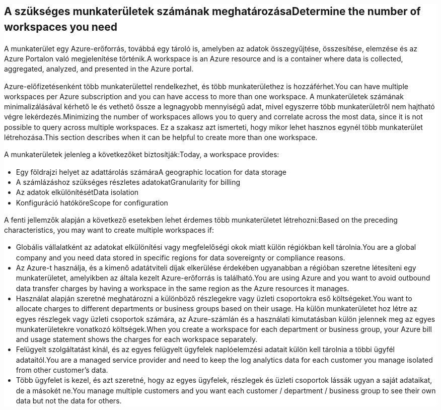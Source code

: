 ## <a name="determine-the-number-of-workspaces-you-need"></a><span data-ttu-id="78d3b-113">A szükséges munkaterületek számának meghatározása</span><span class="sxs-lookup"><span data-stu-id="78d3b-113">Determine the number of workspaces you need</span></span>
<span data-ttu-id="78d3b-114">A munkaterület egy Azure-erőforrás, továbbá egy tároló is, amelyben az adatok összegyűjtése, összesítése, elemzése és az Azure Portalon való megjelenítése történik.</span><span class="sxs-lookup"><span data-stu-id="78d3b-114">A workspace is an Azure resource and is a container where data is collected, aggregated, analyzed, and presented in the Azure portal.</span></span>

<span data-ttu-id="78d3b-115">Azure-előfizetésenként több munkaterülettel rendelkezhet, és több munkaterülethez is hozzáférhet.</span><span class="sxs-lookup"><span data-stu-id="78d3b-115">You can have multiple workspaces per Azure subscription and you can have access to more than one workspace.</span></span> <span data-ttu-id="78d3b-116">A munkaterületek számának minimalizálásával kérhető le és vethető össze a legnagyobb mennyiségű adat, mivel egyszerre több munkaterületről nem hajtható végre lekérdezés.</span><span class="sxs-lookup"><span data-stu-id="78d3b-116">Minimizing the number of workspaces allows you to query and correlate across the most data, since it is not possible to query across multiple workspaces.</span></span> <span data-ttu-id="78d3b-117">Ez a szakasz azt ismerteti, hogy mikor lehet hasznos egynél több munkaterület létrehozása.</span><span class="sxs-lookup"><span data-stu-id="78d3b-117">This section describes when it can be helpful to create more than one workspace.</span></span>

<span data-ttu-id="78d3b-118">A munkaterületek jelenleg a következőket biztosítják:</span><span class="sxs-lookup"><span data-stu-id="78d3b-118">Today, a workspace provides:</span></span>

* <span data-ttu-id="78d3b-119">Egy földrajzi helyet az adattárolás számára</span><span class="sxs-lookup"><span data-stu-id="78d3b-119">A geographic location for data storage</span></span>
* <span data-ttu-id="78d3b-120">A számlázáshoz szükséges részletes adatokat</span><span class="sxs-lookup"><span data-stu-id="78d3b-120">Granularity for billing</span></span>
* <span data-ttu-id="78d3b-121">Az adatok elkülönítését</span><span class="sxs-lookup"><span data-stu-id="78d3b-121">Data isolation</span></span>
* <span data-ttu-id="78d3b-122">Konfiguráció hatóköre</span><span class="sxs-lookup"><span data-stu-id="78d3b-122">Scope for configuration</span></span>

<span data-ttu-id="78d3b-123">A fenti jellemzők alapján a következő esetekben lehet érdemes több munkaterületet létrehozni:</span><span class="sxs-lookup"><span data-stu-id="78d3b-123">Based on the preceding characteristics, you may want to create multiple workspaces if:</span></span>

* <span data-ttu-id="78d3b-124">Globális vállalatként az adatokat elkülönítési vagy megfelelőségi okok miatt külön régiókban kell tárolnia.</span><span class="sxs-lookup"><span data-stu-id="78d3b-124">You are a global company and you need data stored in specific regions for data sovereignty or compliance reasons.</span></span>
* <span data-ttu-id="78d3b-125">Az Azure-t használja, és a kimenő adatátviteli díjak elkerülése érdekében ugyanabban a régióban szeretne létesíteni egy munkaterületet, amelyikben az általa kezelt Azure-erőforrás is található.</span><span class="sxs-lookup"><span data-stu-id="78d3b-125">You are using Azure and you want to avoid outbound data transfer charges by having a workspace in the same region as the Azure resources it manages.</span></span>
* <span data-ttu-id="78d3b-126">Használat alapján szeretné meghatározni a különböző részlegekre vagy üzleti csoportokra eső költségeket.</span><span class="sxs-lookup"><span data-stu-id="78d3b-126">You want to allocate charges to different departments or business groups based on their usage.</span></span> <span data-ttu-id="78d3b-127">Ha külön munkaterületet hoz létre az egyes részlegek vagy üzleti csoportok számára, az Azure-számlán és a használati kimutatásban külön jelennek meg az egyes munkaterületekre vonatkozó költségek.</span><span class="sxs-lookup"><span data-stu-id="78d3b-127">When you create a workspace for each department or business group, your Azure bill and usage statement shows the charges for each workspace separately.</span></span>
* <span data-ttu-id="78d3b-128">Felügyelt szolgáltatást kínál, és az egyes felügyelt ügyfelek naplóelemzési adatait külön kell tárolnia a többi ügyfél adataitól.</span><span class="sxs-lookup"><span data-stu-id="78d3b-128">You are a managed service provider and need to keep the log analytics data for each customer you manage isolated from other customer’s data.</span></span>
* <span data-ttu-id="78d3b-129">Több ügyfelet is kezel, és azt szeretné, hogy az egyes ügyfelek, részlegek és üzleti csoportok lássák ugyan a saját adataikat, de a másokét ne.</span><span class="sxs-lookup"><span data-stu-id="78d3b-129">You manage multiple customers and you want each customer / department / business group to see their own data but not the data for others.</span></span>

